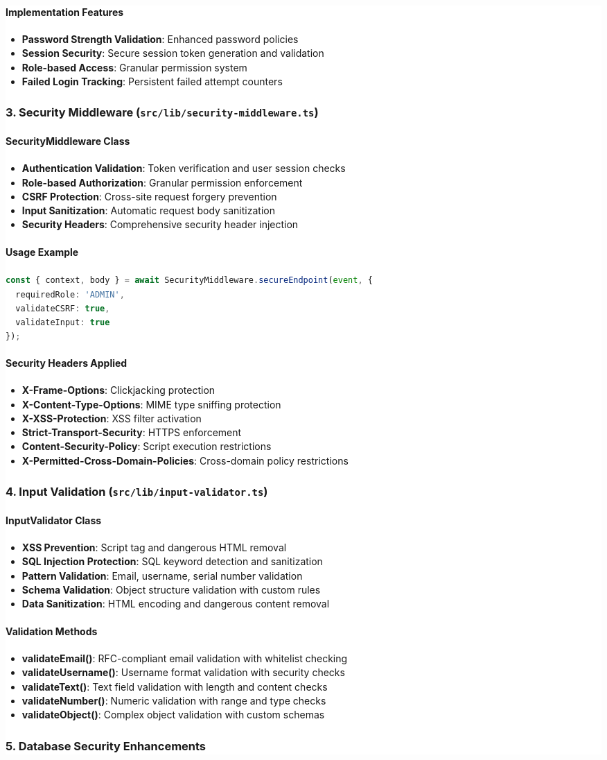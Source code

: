 #### Implementation Features
- **Password Strength Validation**: Enhanced password policies
- **Session Security**: Secure session token generation and validation
- **Role-based Access**: Granular permission system
- **Failed Login Tracking**: Persistent failed attempt counters

### 3. Security Middleware (`src/lib/security-middleware.ts`)

#### SecurityMiddleware Class
- **Authentication Validation**: Token verification and user session checks
- **Role-based Authorization**: Granular permission enforcement
- **CSRF Protection**: Cross-site request forgery prevention
- **Input Sanitization**: Automatic request body sanitization
- **Security Headers**: Comprehensive security header injection

#### Usage Example
```typescript
const { context, body } = await SecurityMiddleware.secureEndpoint(event, {
  requiredRole: 'ADMIN',
  validateCSRF: true,
  validateInput: true
});
```

#### Security Headers Applied
- **X-Frame-Options**: Clickjacking protection
- **X-Content-Type-Options**: MIME type sniffing protection
- **X-XSS-Protection**: XSS filter activation
- **Strict-Transport-Security**: HTTPS enforcement
- **Content-Security-Policy**: Script execution restrictions
- **X-Permitted-Cross-Domain-Policies**: Cross-domain policy restrictions

### 4. Input Validation (`src/lib/input-validator.ts`)

#### InputValidator Class
- **XSS Prevention**: Script tag and dangerous HTML removal
- **SQL Injection Protection**: SQL keyword detection and sanitization
- **Pattern Validation**: Email, username, serial number validation
- **Schema Validation**: Object structure validation with custom rules
- **Data Sanitization**: HTML encoding and dangerous content removal

#### Validation Methods
- **validateEmail()**: RFC-compliant email validation with whitelist checking
- **validateUsername()**: Username format validation with security checks
- **validateText()**: Text field validation with length and content checks
- **validateNumber()**: Numeric validation with range and type checks
- **validateObject()**: Complex object validation with custom schemas

### 5. Database Security Enhancements
